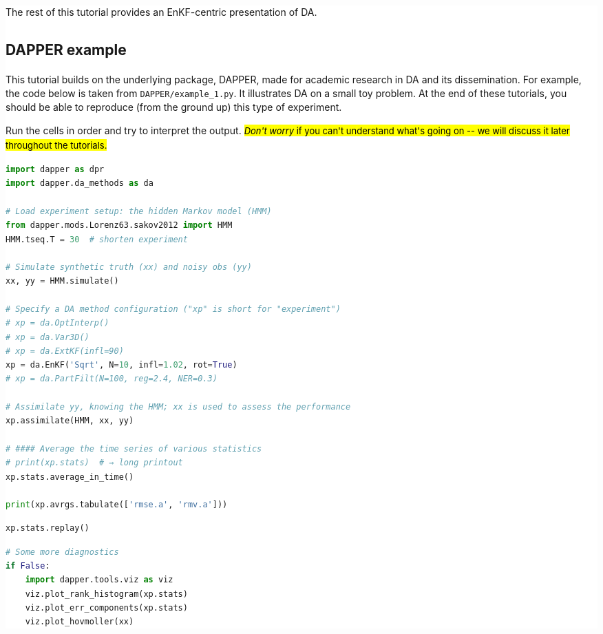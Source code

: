 The rest of this tutorial provides an EnKF-centric presentation of DA.

## DAPPER example

This tutorial builds on the underlying package, DAPPER, made for academic research in DA and its dissemination. For example, the code below is taken from  `DAPPER/example_1.py`. It illustrates DA on a small toy problem. At the end of these tutorials, you should be able to reproduce (from the ground up) this type of experiment.

Run the cells in order and try to interpret the output.
<mark><font size="-1">
<em>Don't worry</em> if you can't understand what's going on -- we will discuss it later throughout the tutorials.
</font></mark>

```python
import dapper as dpr
import dapper.da_methods as da

# Load experiment setup: the hidden Markov model (HMM)
from dapper.mods.Lorenz63.sakov2012 import HMM
HMM.tseq.T = 30  # shorten experiment

# Simulate synthetic truth (xx) and noisy obs (yy)
xx, yy = HMM.simulate()

# Specify a DA method configuration ("xp" is short for "experiment")
# xp = da.OptInterp()
# xp = da.Var3D()
# xp = da.ExtKF(infl=90)
xp = da.EnKF('Sqrt', N=10, infl=1.02, rot=True)
# xp = da.PartFilt(N=100, reg=2.4, NER=0.3)

# Assimilate yy, knowing the HMM; xx is used to assess the performance
xp.assimilate(HMM, xx, yy)

# #### Average the time series of various statistics
# print(xp.stats)  # ⇒ long printout
xp.stats.average_in_time()

print(xp.avrgs.tabulate(['rmse.a', 'rmv.a']))
```

```python
xp.stats.replay()
```

```python
# Some more diagnostics
if False:
    import dapper.tools.viz as viz
    viz.plot_rank_histogram(xp.stats)
    viz.plot_err_components(xp.stats)
    viz.plot_hovmoller(xx)
```
